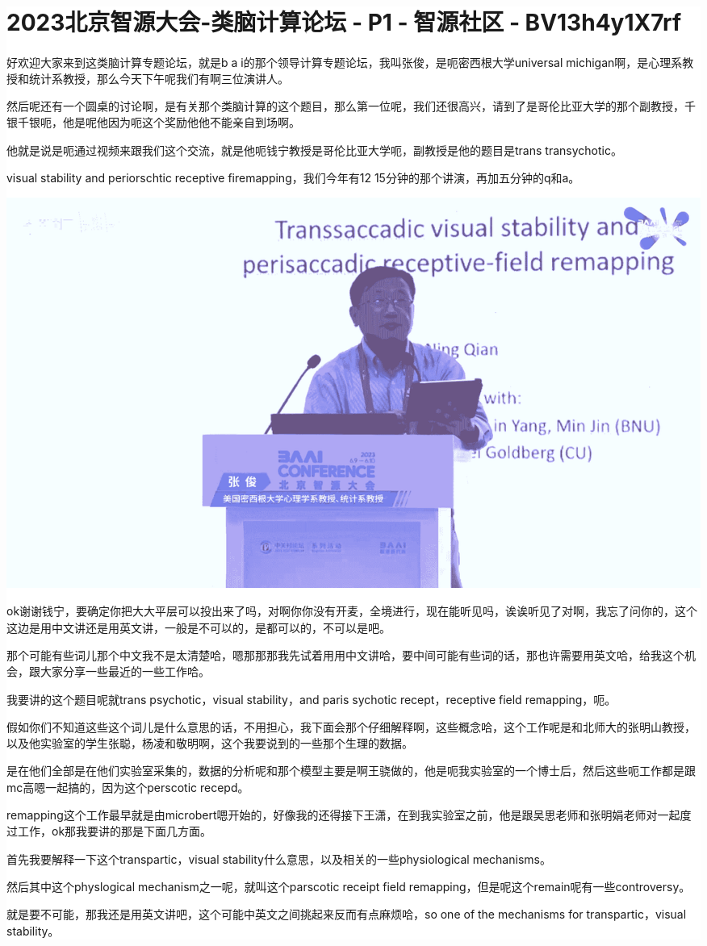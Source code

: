 # 2023北京智源大会-类脑计算论坛 - P1 - 智源社区 - BV13h4y1X7rf

好欢迎大家来到这类脑计算专题论坛，就是b a i的那个领导计算专题论坛，我叫张俊，是呃密西根大学universal michigan啊，是心理系教授和统计系教授，那么今天下午呢我们有啊三位演讲人。

然后呢还有一个圆桌的讨论啊，是有关那个类脑计算的这个题目，那么第一位呢，我们还很高兴，请到了是哥伦比亚大学的那个副教授，千银千银呃，他是呢他因为呃这个奖励他他不能亲自到场啊。

他就是说是呃通过视频来跟我们这个交流，就是他呃钱宁教授是哥伦比亚大学呃，副教授是他的题目是trans transychotic。

visual stability and periorschtic receptive firemapping，我们今年有12 15分钟的那个讲演，再加五分钟的q和a。



![](img/02b4fc7438037d57b3ce31d6a214b71a_1.png)

ok谢谢钱宁，要确定你把大大平层可以投出来了吗，对啊你你没有开麦，全境进行，现在能听见吗，诶诶听见了对啊，我忘了问你的，这个这边是用中文讲还是用英文讲，一般是不可以的，是都可以的，不可以是吧。

那个可能有些词儿那个中文我不是太清楚哈，嗯那那那我先试着用用中文讲哈，要中间可能有些词的话，那也许需要用英文哈，给我这个机会，跟大家分享一些最近的一些工作哈。

我要讲的这个题目呢就trans psychotic，visual stability，and paris sychotic recept，receptive field remapping，呃。

假如你们不知道这些这个词儿是什么意思的话，不用担心，我下面会那个仔细解释啊，这些概念哈，这个工作呢是和北师大的张明山教授，以及他实验室的学生张聪，杨凌和敬明啊，这个我要说到的一些那个生理的数据。

是在他们全部是在他们实验室采集的，数据的分析呢和那个模型主要是啊王骁做的，他是呃我实验室的一个博士后，然后这些呃工作都是跟mc高嗯一起搞的，因为这个perscotic recepd。

remapping这个工作最早就是由microbert嗯开始的，好像我的还得接下王潇，在到我实验室之前，他是跟吴思老师和张明娟老师对一起度过工作，ok那我要讲的那是下面几方面。

首先我要解释一下这个transpartic，visual stability什么意思，以及相关的一些physiological mechanisms。

然后其中这个physlogical mechanism之一呢，就叫这个parscotic receipt field remapping，但是呢这个remain呢有一些controversy。

就是要不可能，那我还是用英文讲吧，这个可能中英文之间挑起来反而有点麻烦哈，so one of the mechanisms for transpartic，visual stability。
